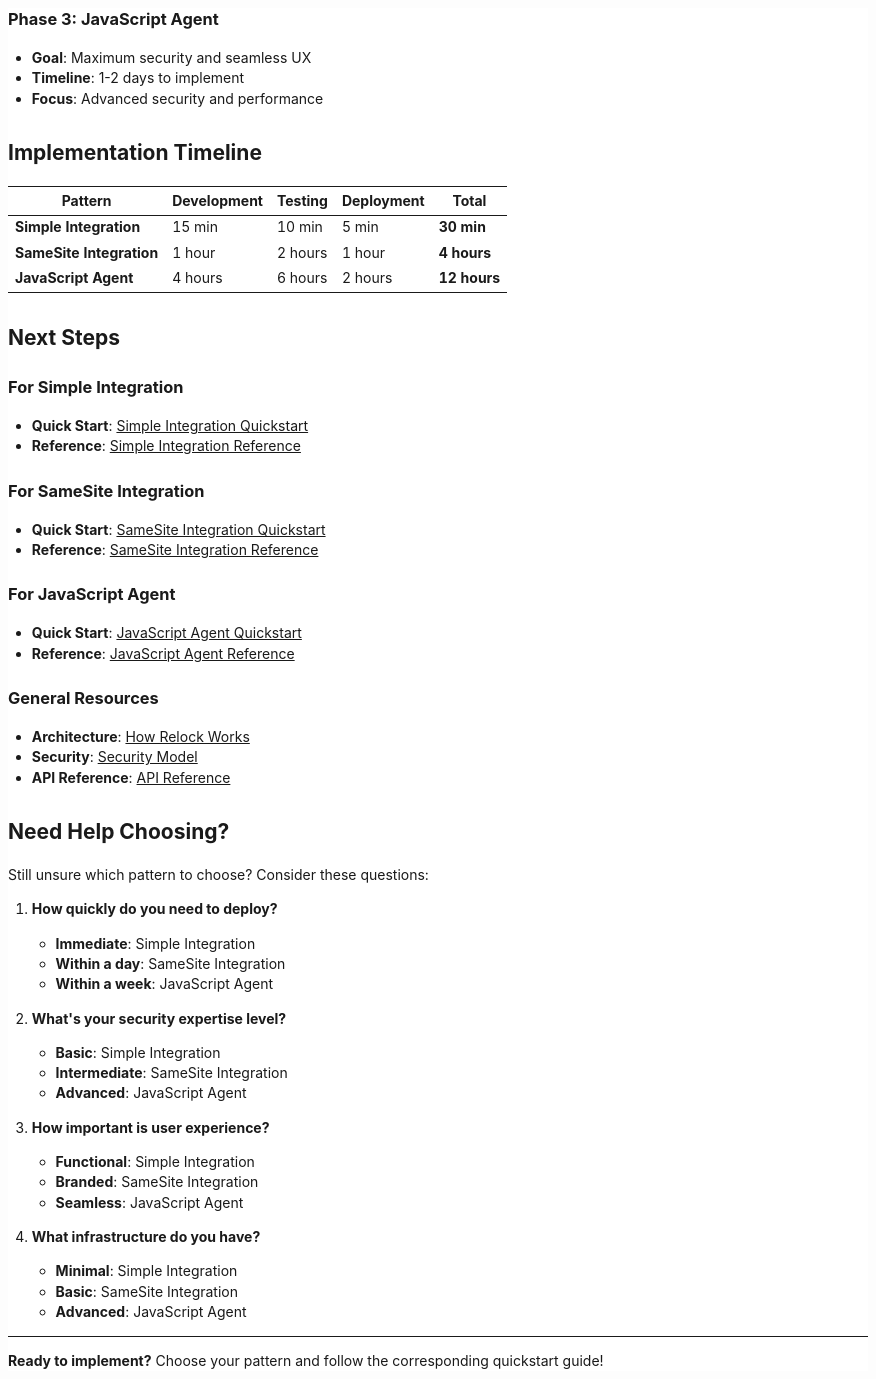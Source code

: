 ### Phase 3: JavaScript Agent
- **Goal**: Maximum security and seamless UX
- **Timeline**: 1-2 days to implement
- **Focus**: Advanced security and performance

## Implementation Timeline

| Pattern | Development | Testing | Deployment | Total |
|---------|-------------|---------|------------|-------|
| **Simple Integration** | 15 min | 10 min | 5 min | **30 min** |
| **SameSite Integration** | 1 hour | 2 hours | 1 hour | **4 hours** |
| **JavaScript Agent** | 4 hours | 6 hours | 2 hours | **12 hours** |

## Next Steps

### For Simple Integration
- **Quick Start**: [Simple Integration Quickstart](../getting-started/quickstart-cloud)
- **Reference**: [Simple Integration Reference](./simple-integration.md)

### For SameSite Integration
- **Quick Start**: [SameSite Integration Quickstart](../getting-started/quickstart-samesite)
- **Reference**: [SameSite Integration Reference](./samesite-integration.md)

### For JavaScript Agent
- **Quick Start**: [JavaScript Agent Quickstart](../getting-started/quickstart-js-agent)
- **Reference**: [JavaScript Agent Reference](./js-agent-integration.md)

### General Resources
- **Architecture**: [How Relock Works](../concepts/how-it-works)
- **Security**: [Security Model](../concepts/security-model)
- **API Reference**: [API Reference](./api-reference.md)

## Need Help Choosing?

Still unsure which pattern to choose? Consider these questions:

1. **How quickly do you need to deploy?**
   - **Immediate**: Simple Integration
   - **Within a day**: SameSite Integration
   - **Within a week**: JavaScript Agent

2. **What's your security expertise level?**
   - **Basic**: Simple Integration
   - **Intermediate**: SameSite Integration
   - **Advanced**: JavaScript Agent

3. **How important is user experience?**
   - **Functional**: Simple Integration
   - **Branded**: SameSite Integration
   - **Seamless**: JavaScript Agent

4. **What infrastructure do you have?**
   - **Minimal**: Simple Integration
   - **Basic**: SameSite Integration
   - **Advanced**: JavaScript Agent

---

**Ready to implement?** Choose your pattern and follow the corresponding quickstart guide!
